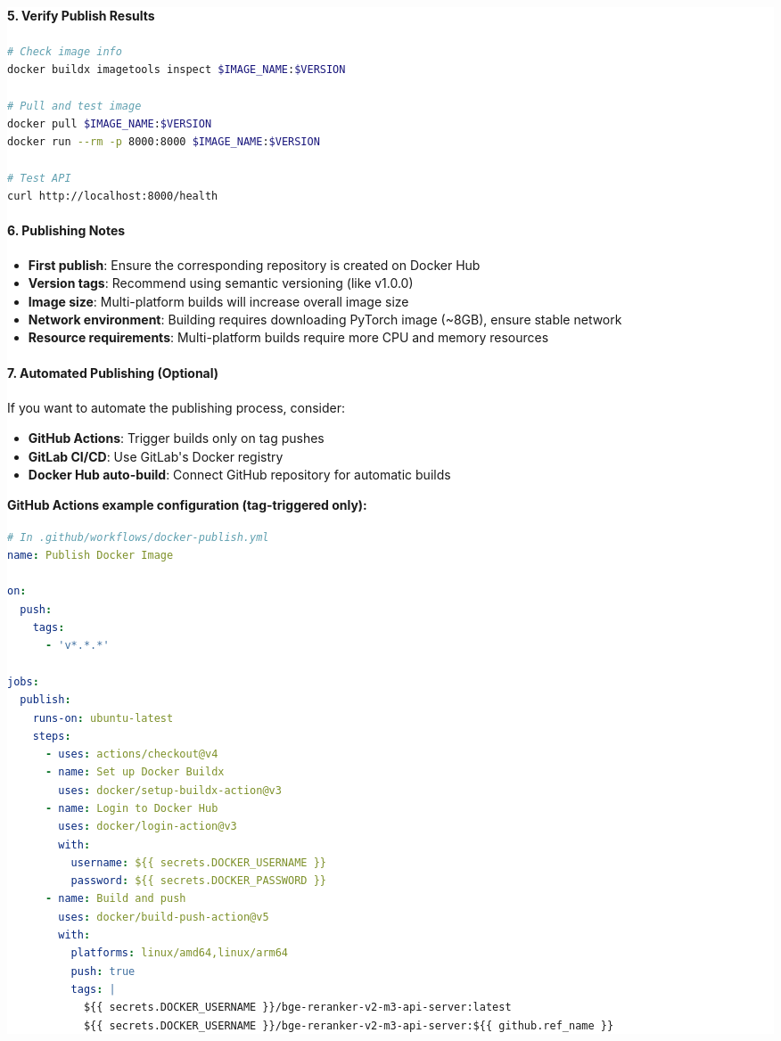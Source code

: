 #### 5. Verify Publish Results

```bash
# Check image info
docker buildx imagetools inspect $IMAGE_NAME:$VERSION

# Pull and test image
docker pull $IMAGE_NAME:$VERSION
docker run --rm -p 8000:8000 $IMAGE_NAME:$VERSION

# Test API
curl http://localhost:8000/health
```

#### 6. Publishing Notes

- **First publish**: Ensure the corresponding repository is created on Docker Hub
- **Version tags**: Recommend using semantic versioning (like v1.0.0)
- **Image size**: Multi-platform builds will increase overall image size
- **Network environment**: Building requires downloading PyTorch image (~8GB), ensure stable network
- **Resource requirements**: Multi-platform builds require more CPU and memory resources

#### 7. Automated Publishing (Optional)

If you want to automate the publishing process, consider:

- **GitHub Actions**: Trigger builds only on tag pushes
- **GitLab CI/CD**: Use GitLab's Docker registry
- **Docker Hub auto-build**: Connect GitHub repository for automatic builds

**GitHub Actions example configuration (tag-triggered only):**

```yaml
# In .github/workflows/docker-publish.yml
name: Publish Docker Image

on:
  push:
    tags:
      - 'v*.*.*'

jobs:
  publish:
    runs-on: ubuntu-latest
    steps:
      - uses: actions/checkout@v4
      - name: Set up Docker Buildx
        uses: docker/setup-buildx-action@v3
      - name: Login to Docker Hub
        uses: docker/login-action@v3
        with:
          username: ${{ secrets.DOCKER_USERNAME }}
          password: ${{ secrets.DOCKER_PASSWORD }}
      - name: Build and push
        uses: docker/build-push-action@v5
        with:
          platforms: linux/amd64,linux/arm64
          push: true
          tags: |
            ${{ secrets.DOCKER_USERNAME }}/bge-reranker-v2-m3-api-server:latest
            ${{ secrets.DOCKER_USERNAME }}/bge-reranker-v2-m3-api-server:${{ github.ref_name }}
```
